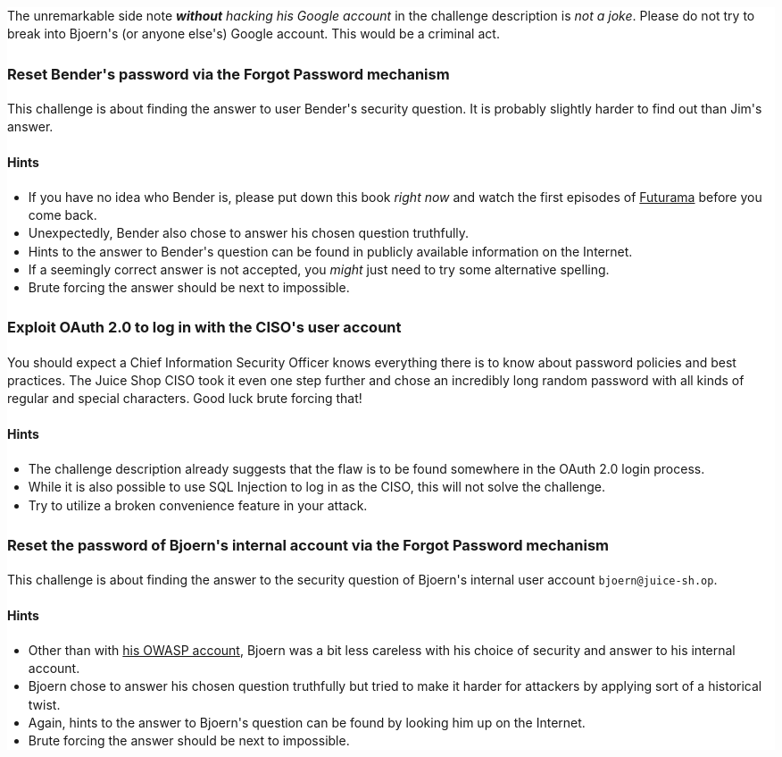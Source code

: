 The unremarkable side note _**without** hacking his Google account_ in
the challenge description is _not a joke_. Please do not try to break
into Bjoern's (or anyone else's) Google account. This would be a
criminal act.

### Reset Bender's password via the Forgot Password mechanism

This challenge is about finding the answer to user Bender's security
question. It is probably slightly harder to find out than Jim's answer.

#### Hints

* If you have no idea who Bender is, please put down this book _right
  now_ and watch the first episodes of
  [Futurama](http://www.imdb.com/title/tt0149460/) before you come back.
* Unexpectedly, Bender also chose to answer his chosen question
  truthfully.
* Hints to the answer to Bender's question can be found in publicly
  available information on the Internet.
* If a seemingly correct answer is not accepted, you _might_ just need
  to try some alternative spelling.
* Brute forcing the answer should be next to impossible.

### Exploit OAuth 2.0 to log in with the CISO's user account

You should expect a Chief Information Security Officer knows everything
there is to know about password policies and best practices. The Juice
Shop CISO took it even one step further and chose an incredibly long
random password with all kinds of regular and special characters. Good
luck brute forcing that!

#### Hints

* The challenge description already suggests that the flaw is to be
  found somewhere in the OAuth 2.0 login process.
* While it is also possible to use SQL Injection to log in as the CISO,
  this will not solve the challenge.
* Try to utilize a broken convenience feature in your attack.

### Reset the password of Bjoern's internal account via the Forgot Password mechanism

This challenge is about finding the answer to the security question of
Bjoern's internal user account `bjoern@juice-sh.op`.

#### Hints

* Other than with
  [his OWASP account](#reset-the-password-of-bjoerns-owasp-account-via-the-forgot-password-mechanism),
  Bjoern was a bit less careless with his choice of security and answer
  to his internal account.
* Bjoern chose to answer his chosen question truthfully but tried to
  make it harder for attackers by applying sort of a historical twist.
* Again, hints to the answer to Bjoern's question can be found by
  looking him up on the Internet.
* Brute forcing the answer should be next to impossible.
